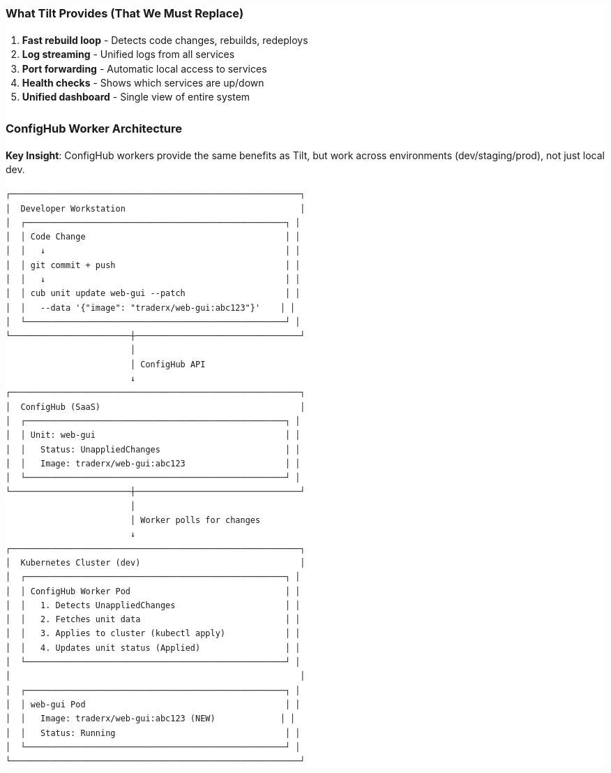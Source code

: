 ### What Tilt Provides (That We Must Replace)

1. **Fast rebuild loop** - Detects code changes, rebuilds, redeploys
2. **Log streaming** - Unified logs from all services
3. **Port forwarding** - Automatic local access to services
4. **Health checks** - Shows which services are up/down
5. **Unified dashboard** - Single view of entire system

### ConfigHub Worker Architecture

**Key Insight**: ConfigHub workers provide the same benefits as Tilt, but work across environments (dev/staging/prod), not just local dev.

```
┌──────────────────────────────────────────────────────────┐
│  Developer Workstation                                   │
│  ┌────────────────────────────────────────────────────┐ │
│  │ Code Change                                        │ │
│  │   ↓                                                │ │
│  │ git commit + push                                  │ │
│  │   ↓                                                │ │
│  │ cub unit update web-gui --patch                    │ │
│  │   --data '{"image": "traderx/web-gui:abc123"}'    │ │
│  └────────────────────────────────────────────────────┘ │
└────────────────────────┼─────────────────────────────────┘
                         │
                         │ ConfigHub API
                         ↓
┌──────────────────────────────────────────────────────────┐
│  ConfigHub (SaaS)                                        │
│  ┌────────────────────────────────────────────────────┐ │
│  │ Unit: web-gui                                      │ │
│  │   Status: UnappliedChanges                         │ │
│  │   Image: traderx/web-gui:abc123                    │ │
│  └────────────────────────────────────────────────────┘ │
└────────────────────────┼─────────────────────────────────┘
                         │
                         │ Worker polls for changes
                         ↓
┌──────────────────────────────────────────────────────────┐
│  Kubernetes Cluster (dev)                                │
│  ┌────────────────────────────────────────────────────┐ │
│  │ ConfigHub Worker Pod                               │ │
│  │   1. Detects UnappliedChanges                      │ │
│  │   2. Fetches unit data                             │ │
│  │   3. Applies to cluster (kubectl apply)            │ │
│  │   4. Updates unit status (Applied)                 │ │
│  └────────────────────────────────────────────────────┘ │
│                                                          │
│  ┌────────────────────────────────────────────────────┐ │
│  │ web-gui Pod                                        │ │
│  │   Image: traderx/web-gui:abc123 (NEW)             │ │
│  │   Status: Running                                  │ │
│  └────────────────────────────────────────────────────┘ │
└──────────────────────────────────────────────────────────┘
```
